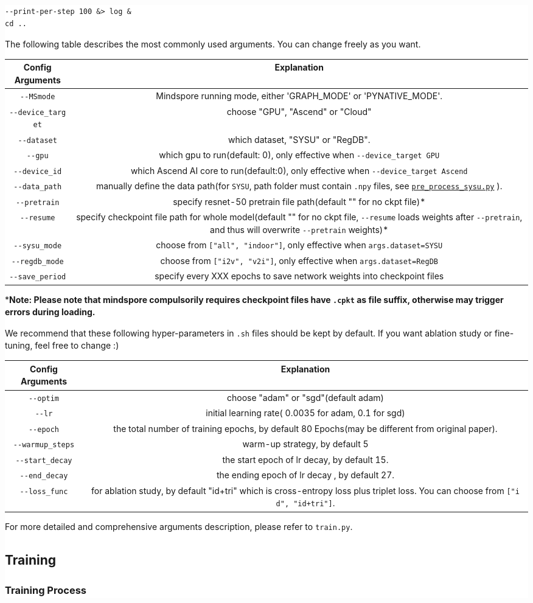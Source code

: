 ```shell
--print-per-step 100 &> log &
cd ..
```

The following table describes the most commonly used arguments. You can change freely as you want.

| Config Arguments  |                         Explanation                          |
| :---------------: | :----------------------------------------------------------: |
|    `--MSmode`     | Mindspore running mode, either 'GRAPH_MODE' or 'PYNATIVE_MODE'. |
| `--device_target` |              choose "GPU", "Ascend" or "Cloud"               |
|    `--dataset`    |              which dataset, "SYSU" or "RegDB".               |
|      `--gpu`      | which gpu to run(default: 0), only effective when `--device_target GPU` |
|   `--device_id`   | which Ascend AI core to run(default:0), only effective when `--device_target Ascend` |
|   `--data_path`   | manually define the data path(for `SYSU`, path folder must contain `.npy` files, see [`pre_process_sysu.py`](#anchor1) ). |
|   `--pretrain`    | specify resnet-50 pretrain file path(default "" for no ckpt file)* |
|    `--resume`     | specify checkpoint file path for whole model(default "" for no ckpt file, `--resume` loads weights after `--pretrain`, and thus will overwrite `--pretrain` weights)* |
|   `--sysu_mode`   | choose from `["all", "indoor"]`, only effective when `args.dataset=SYSU` |
|  `--regdb_mode`   | choose from `["i2v", "v2i"]`, only effective when `args.dataset=RegDB` |
|  `--save_period`  | specify  every XXX epochs to save network weights into checkpoint files |

***Note: Please note that mindspore compulsorily requires checkpoint files have `.cpkt` as file suffix, otherwise may trigger errors during loading.**

We recommend that these following hyper-parameters in `.sh` files should be kept by default. If you want ablation study or fine-tuning, feel free to change :)

| Config Arguments |                         Explanation                          |
| :--------------: | :----------------------------------------------------------: |
|    `--optim`     |             choose "adam" or "sgd"(default adam)             |
|      `--lr`      |     initial learning rate( 0.0035 for adam, 0.1 for sgd)     |
|    `--epoch`     | the total number of training epochs, by default 80 Epochs(may be different from original paper). |
| `--warmup_steps` |                warm-up strategy, by default 5                |
| `--start_decay`  |         the start epoch of lr decay, by default 15.          |
|  `--end_decay`   |        the ending epoch of lr decay , by default 27.         |
|  `--loss_func`   | for ablation study, by default "id+tri" which is cross-entropy loss plus triplet loss. You can choose from `["id", "id+tri"]`. |

For more detailed and comprehensive arguments description, please refer to `train.py`.

## Training

### Training Process
